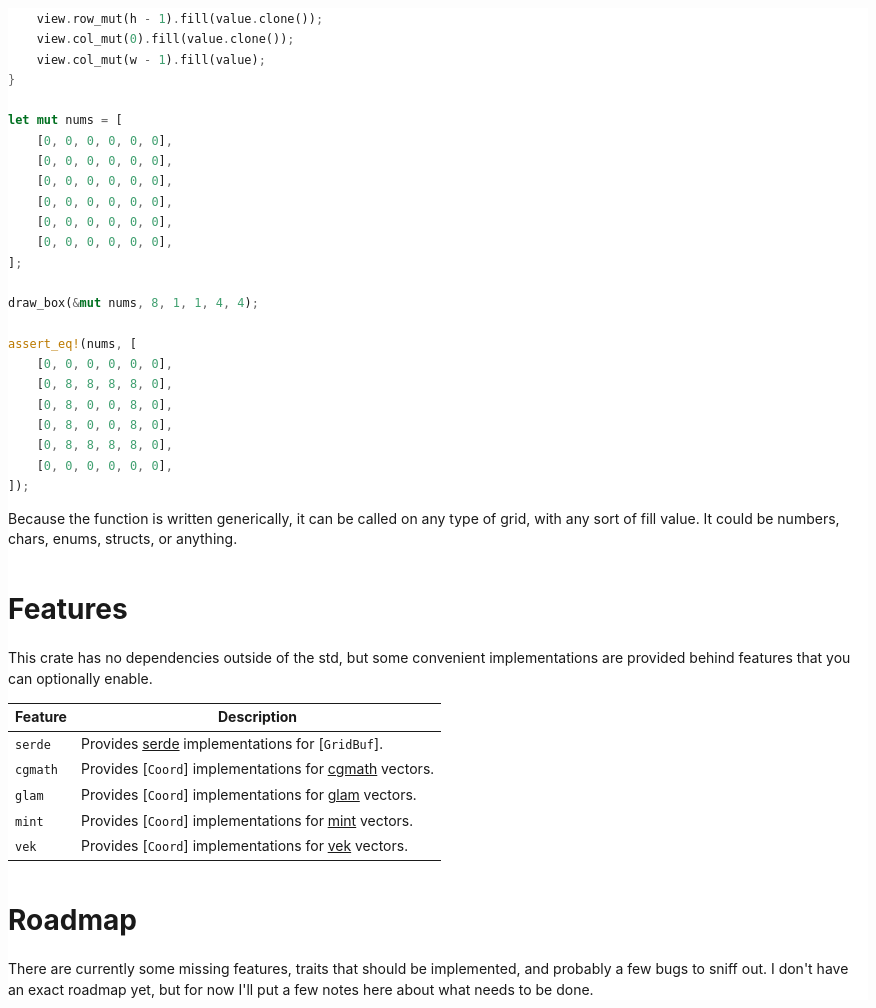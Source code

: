 ```rust
    view.row_mut(h - 1).fill(value.clone());
    view.col_mut(0).fill(value.clone());
    view.col_mut(w - 1).fill(value);
}

let mut nums = [
    [0, 0, 0, 0, 0, 0],
    [0, 0, 0, 0, 0, 0],
    [0, 0, 0, 0, 0, 0],
    [0, 0, 0, 0, 0, 0],
    [0, 0, 0, 0, 0, 0],
    [0, 0, 0, 0, 0, 0],
];

draw_box(&mut nums, 8, 1, 1, 4, 4);

assert_eq!(nums, [
    [0, 0, 0, 0, 0, 0],
    [0, 8, 8, 8, 8, 0],
    [0, 8, 0, 0, 8, 0],
    [0, 8, 0, 0, 8, 0],
    [0, 8, 8, 8, 8, 0],
    [0, 0, 0, 0, 0, 0],
]);
```

Because the function is written generically, it can be called on any type of grid,
with any sort of fill value. It could be numbers, chars, enums, structs, or anything.

# Features

This crate has no dependencies outside of the std, but some convenient implementations
are provided behind features that you can optionally enable.

| Feature    | Description                                              |
| ---------- | -------------------------------------------------------- |
| `serde`    | Provides [serde] implementations for [`GridBuf`].        |
| `cgmath`   | Provides [`Coord`] implementations for [cgmath] vectors. |
| `glam`     | Provides [`Coord`] implementations for [glam] vectors.   |
| `mint`     | Provides [`Coord`] implementations for [mint] vectors.   |
| `vek`      | Provides [`Coord`] implementations for [vek] vectors.    |

[serde]: https://crates.io/crates/serde
[cgmath]: https://crates.io/crates/cgmath
[glam]: https://crates.io/crates/glam
[mint]: https://crates.io/crates/mint
[vek]: https://crates.io/crates/vek

# Roadmap

There are currently some missing features, traits that should be implemented, and
probably a few bugs to sniff out. I don't have an exact roadmap yet, but for now
I'll put a few notes here about what needs to be done.

